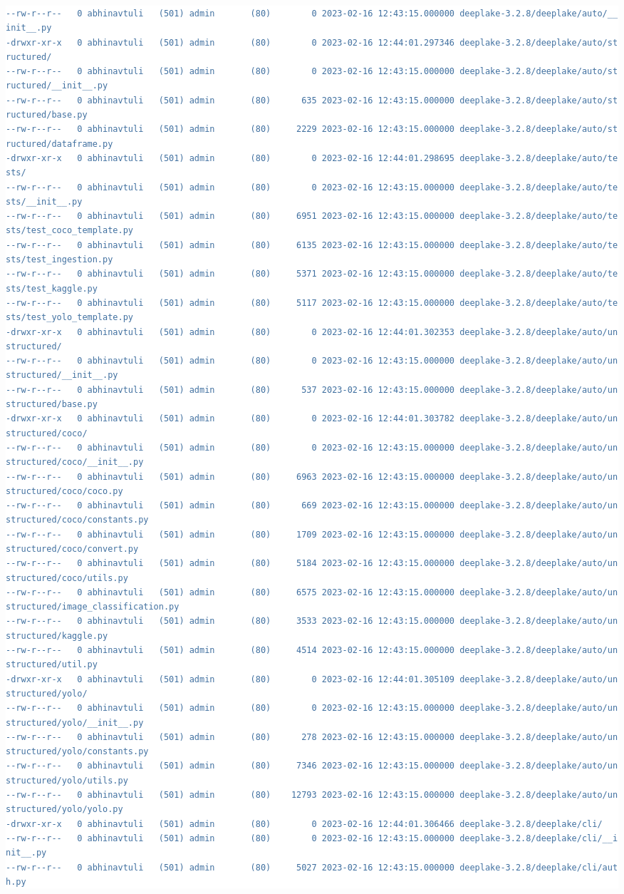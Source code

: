```diff
--rw-r--r--   0 abhinavtuli   (501) admin       (80)        0 2023-02-16 12:43:15.000000 deeplake-3.2.8/deeplake/auto/__init__.py
-drwxr-xr-x   0 abhinavtuli   (501) admin       (80)        0 2023-02-16 12:44:01.297346 deeplake-3.2.8/deeplake/auto/structured/
--rw-r--r--   0 abhinavtuli   (501) admin       (80)        0 2023-02-16 12:43:15.000000 deeplake-3.2.8/deeplake/auto/structured/__init__.py
--rw-r--r--   0 abhinavtuli   (501) admin       (80)      635 2023-02-16 12:43:15.000000 deeplake-3.2.8/deeplake/auto/structured/base.py
--rw-r--r--   0 abhinavtuli   (501) admin       (80)     2229 2023-02-16 12:43:15.000000 deeplake-3.2.8/deeplake/auto/structured/dataframe.py
-drwxr-xr-x   0 abhinavtuli   (501) admin       (80)        0 2023-02-16 12:44:01.298695 deeplake-3.2.8/deeplake/auto/tests/
--rw-r--r--   0 abhinavtuli   (501) admin       (80)        0 2023-02-16 12:43:15.000000 deeplake-3.2.8/deeplake/auto/tests/__init__.py
--rw-r--r--   0 abhinavtuli   (501) admin       (80)     6951 2023-02-16 12:43:15.000000 deeplake-3.2.8/deeplake/auto/tests/test_coco_template.py
--rw-r--r--   0 abhinavtuli   (501) admin       (80)     6135 2023-02-16 12:43:15.000000 deeplake-3.2.8/deeplake/auto/tests/test_ingestion.py
--rw-r--r--   0 abhinavtuli   (501) admin       (80)     5371 2023-02-16 12:43:15.000000 deeplake-3.2.8/deeplake/auto/tests/test_kaggle.py
--rw-r--r--   0 abhinavtuli   (501) admin       (80)     5117 2023-02-16 12:43:15.000000 deeplake-3.2.8/deeplake/auto/tests/test_yolo_template.py
-drwxr-xr-x   0 abhinavtuli   (501) admin       (80)        0 2023-02-16 12:44:01.302353 deeplake-3.2.8/deeplake/auto/unstructured/
--rw-r--r--   0 abhinavtuli   (501) admin       (80)        0 2023-02-16 12:43:15.000000 deeplake-3.2.8/deeplake/auto/unstructured/__init__.py
--rw-r--r--   0 abhinavtuli   (501) admin       (80)      537 2023-02-16 12:43:15.000000 deeplake-3.2.8/deeplake/auto/unstructured/base.py
-drwxr-xr-x   0 abhinavtuli   (501) admin       (80)        0 2023-02-16 12:44:01.303782 deeplake-3.2.8/deeplake/auto/unstructured/coco/
--rw-r--r--   0 abhinavtuli   (501) admin       (80)        0 2023-02-16 12:43:15.000000 deeplake-3.2.8/deeplake/auto/unstructured/coco/__init__.py
--rw-r--r--   0 abhinavtuli   (501) admin       (80)     6963 2023-02-16 12:43:15.000000 deeplake-3.2.8/deeplake/auto/unstructured/coco/coco.py
--rw-r--r--   0 abhinavtuli   (501) admin       (80)      669 2023-02-16 12:43:15.000000 deeplake-3.2.8/deeplake/auto/unstructured/coco/constants.py
--rw-r--r--   0 abhinavtuli   (501) admin       (80)     1709 2023-02-16 12:43:15.000000 deeplake-3.2.8/deeplake/auto/unstructured/coco/convert.py
--rw-r--r--   0 abhinavtuli   (501) admin       (80)     5184 2023-02-16 12:43:15.000000 deeplake-3.2.8/deeplake/auto/unstructured/coco/utils.py
--rw-r--r--   0 abhinavtuli   (501) admin       (80)     6575 2023-02-16 12:43:15.000000 deeplake-3.2.8/deeplake/auto/unstructured/image_classification.py
--rw-r--r--   0 abhinavtuli   (501) admin       (80)     3533 2023-02-16 12:43:15.000000 deeplake-3.2.8/deeplake/auto/unstructured/kaggle.py
--rw-r--r--   0 abhinavtuli   (501) admin       (80)     4514 2023-02-16 12:43:15.000000 deeplake-3.2.8/deeplake/auto/unstructured/util.py
-drwxr-xr-x   0 abhinavtuli   (501) admin       (80)        0 2023-02-16 12:44:01.305109 deeplake-3.2.8/deeplake/auto/unstructured/yolo/
--rw-r--r--   0 abhinavtuli   (501) admin       (80)        0 2023-02-16 12:43:15.000000 deeplake-3.2.8/deeplake/auto/unstructured/yolo/__init__.py
--rw-r--r--   0 abhinavtuli   (501) admin       (80)      278 2023-02-16 12:43:15.000000 deeplake-3.2.8/deeplake/auto/unstructured/yolo/constants.py
--rw-r--r--   0 abhinavtuli   (501) admin       (80)     7346 2023-02-16 12:43:15.000000 deeplake-3.2.8/deeplake/auto/unstructured/yolo/utils.py
--rw-r--r--   0 abhinavtuli   (501) admin       (80)    12793 2023-02-16 12:43:15.000000 deeplake-3.2.8/deeplake/auto/unstructured/yolo/yolo.py
-drwxr-xr-x   0 abhinavtuli   (501) admin       (80)        0 2023-02-16 12:44:01.306466 deeplake-3.2.8/deeplake/cli/
--rw-r--r--   0 abhinavtuli   (501) admin       (80)        0 2023-02-16 12:43:15.000000 deeplake-3.2.8/deeplake/cli/__init__.py
--rw-r--r--   0 abhinavtuli   (501) admin       (80)     5027 2023-02-16 12:43:15.000000 deeplake-3.2.8/deeplake/cli/auth.py
```